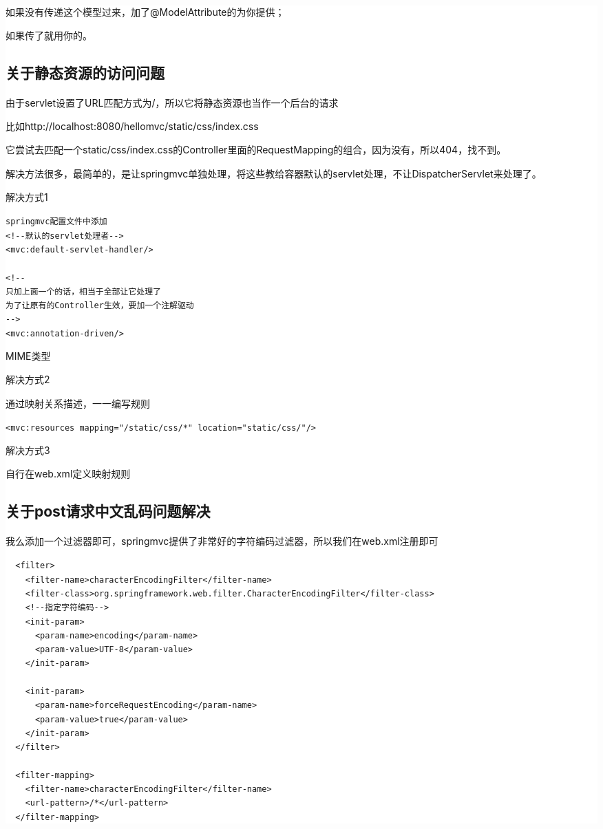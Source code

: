 如果没有传递这个模型过来，加了@ModelAttribute的为你提供；

如果传了就用你的。



## 关于静态资源的访问问题

由于servlet设置了URL匹配方式为/，所以它将静态资源也当作一个后台的请求

比如http://localhost:8080/hellomvc/static/css/index.css

它尝试去匹配一个static/css/index.css的Controller里面的RequestMapping的组合，因为没有，所以404，找不到。

解决方法很多，最简单的，是让springmvc单独处理，将这些教给容器默认的servlet处理，不让DispatcherServlet来处理了。

解决方式1

```
springmvc配置文件中添加
<!--默认的servlet处理者-->
<mvc:default-servlet-handler/>

<!--
只加上面一个的话，相当于全部让它处理了
为了让原有的Controller生效，要加一个注解驱动
-->
<mvc:annotation-driven/>
```

MIME类型

解决方式2

通过映射关系描述，一一编写规则

```
<mvc:resources mapping="/static/css/*" location="static/css/"/>
```

解决方式3

自行在web.xml定义映射规则



## 关于post请求中文乱码问题解决

我么添加一个过滤器即可，springmvc提供了非常好的字符编码过滤器，所以我们在web.xml注册即可

```
  <filter>
    <filter-name>characterEncodingFilter</filter-name>
    <filter-class>org.springframework.web.filter.CharacterEncodingFilter</filter-class>
    <!--指定字符编码-->
    <init-param>
      <param-name>encoding</param-name>
      <param-value>UTF-8</param-value>
    </init-param>
    
    <init-param>
      <param-name>forceRequestEncoding</param-name>
      <param-value>true</param-value>
    </init-param>
  </filter>
  
  <filter-mapping>
    <filter-name>characterEncodingFilter</filter-name>
    <url-pattern>/*</url-pattern>
  </filter-mapping>
```
